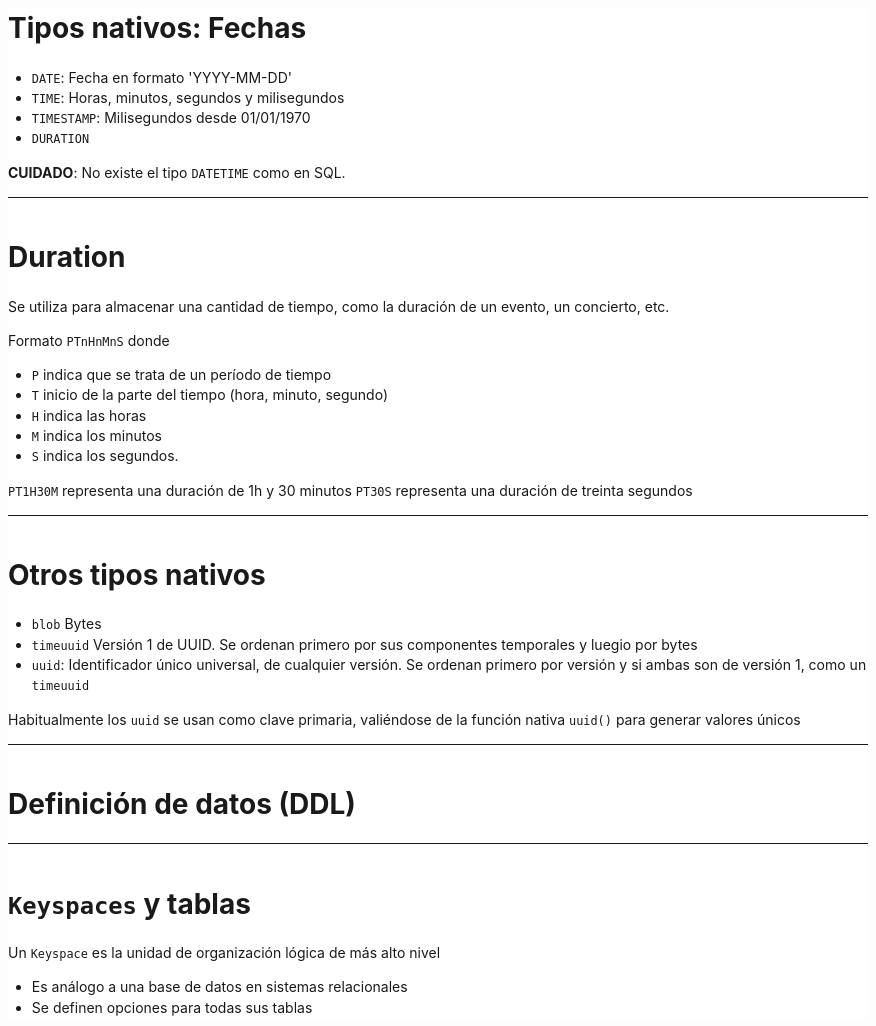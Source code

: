 # Tipos nativos: Fechas

- `DATE`: Fecha en formato 'YYYY-MM-DD'
- `TIME`: Horas, minutos, segundos y milisegundos
- `TIMESTAMP`: Milisegundos desde 01/01/1970
- `DURATION`

**CUIDADO**: No existe el tipo `DATETIME` como en SQL.

---

# Duration

Se utiliza para almacenar una cantidad de tiempo, como la duración de un evento, un concierto, etc.

Formato `PTnHnMnS` donde

- `P` indica que se trata de un período de tiempo
- `T` inicio de la parte del tiempo (hora, minuto, segundo)
- `H` indica las horas
- `M` indica los minutos
- `S` indica los segundos.

`PT1H30M` representa una duración de 1h y 30 minutos
`PT30S` representa una duración de treinta segundos

---

# Otros tipos nativos

- `blob` Bytes
- `timeuuid` Versión 1 de UUID. Se ordenan primero por sus componentes temporales y luegio por bytes
- `uuid`: Identificador único universal, de cualquier versión. Se ordenan primero por versión y si ambas son de versión 1, como un `timeuuid`

Habitualmente los `uuid` se usan como clave primaria, valiéndose de la función nativa `uuid()` para generar valores únicos

---

# Definición de datos (DDL)

---

# `Keyspaces` y tablas

Un `Keyspace` es la unidad de organización lógica de más alto nivel

- Es análogo a una base de datos en sistemas relacionales
- Se definen opciones para todas sus tablas
